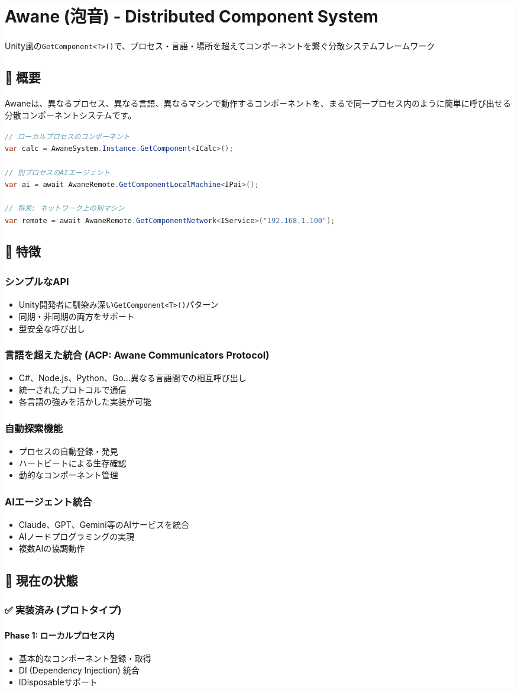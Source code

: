 # Awane (泡音) - Distributed Component System

Unity風の`GetComponent<T>()`で、プロセス・言語・場所を超えてコンポーネントを繋ぐ分散システムフレームワーク

## 🌟 概要

Awaneは、異なるプロセス、異なる言語、異なるマシンで動作するコンポーネントを、まるで同一プロセス内のように簡単に呼び出せる分散コンポーネントシステムです。

```csharp
// ローカルプロセスのコンポーネント
var calc = AwaneSystem.Instance.GetComponent<ICalc>();

// 別プロセスのAIエージェント
var ai = await AwaneRemote.GetComponentLocalMachine<IPai>();

// 将来: ネットワーク上の別マシン
var remote = await AwaneRemote.GetComponentNetwork<IService>("192.168.1.100");
```

## 🎯 特徴

### シンプルなAPI
- Unity開発者に馴染み深い`GetComponent<T>()`パターン
- 同期・非同期の両方をサポート
- 型安全な呼び出し

### 言語を超えた統合 (ACP: Awane Communicators Protocol)
- C#、Node.js、Python、Go...異なる言語間での相互呼び出し
- 統一されたプロトコルで通信
- 各言語の強みを活かした実装が可能

### 自動探索機能
- プロセスの自動登録・発見
- ハートビートによる生存確認
- 動的なコンポーネント管理

### AIエージェント統合
- Claude、GPT、Gemini等のAIサービスを統合
- AIノードプログラミングの実現
- 複数AIの協調動作

## 🚀 現在の状態

### ✅ 実装済み (プロトタイプ)

#### Phase 1: ローカルプロセス内
- 基本的なコンポーネント登録・取得
- DI (Dependency Injection) 統合
- IDisposableサポート
